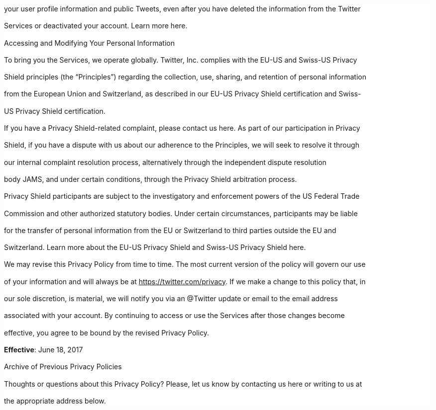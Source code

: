 your user profile information and public Tweets, even after you have deleted the information from the Twitter

Services or deactivated your account. Learn more here.

Accessing and Modifying Your Personal Information

To bring you the Services, we operate globally. Twitter, Inc. complies with the EU-US and Swiss-US Privacy

Shield principles (the “Principles”) regarding the collection, use, sharing, and retention of personal information

from the European Union and Switzerland, as described in our EU-US Privacy Shield certification and Swiss-

US Privacy Shield certification.

If you have a Privacy Shield-related complaint, please contact us here. As part of our participation in Privacy

Shield, if you have a dispute with us about our adherence to the Principles, we will seek to resolve it through

our internal complaint resolution process, alternatively through the independent dispute resolution

body JAMS, and under certain conditions, through the Privacy Shield arbitration process.

Privacy Shield participants are subject to the investigatory and enforcement powers of the US Federal Trade

Commission and other authorized statutory bodies. Under certain circumstances, participants may be liable

for the transfer of personal information from the EU or Switzerland to third parties outside the EU and

Switzerland. Learn more about the EU-US Privacy Shield and Swiss-US Privacy Shield here.

We may revise this Privacy Policy from time to time. The most current version of the policy will govern our use

of your information and will always be at https://twitter.com/privacy. If we make a change to this policy that, in

our sole discretion, is material, we will notify you via an @Twitter update or email to the email address

associated with your account. By continuing to access or use the Services after those changes become

effective, you agree to be bound by the revised Privacy Policy.

**Effective**: June 18, 2017

Archive of Previous Privacy Policies

Thoughts or questions about this Privacy Policy? Please, let us know by contacting us here or writing to us at

the appropriate address below.
